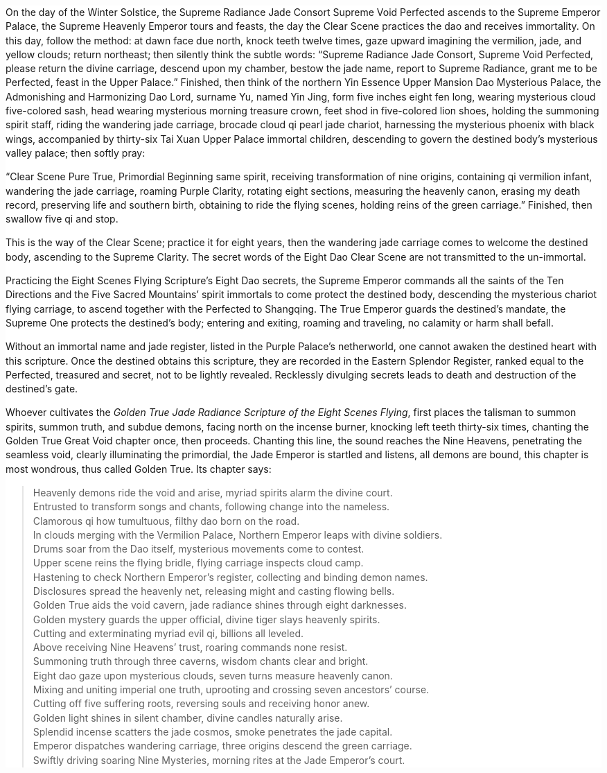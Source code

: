 On the day of the Winter Solstice, the Supreme Radiance Jade Consort Supreme Void Perfected ascends to the Supreme Emperor Palace, the Supreme Heavenly Emperor tours and feasts, the day the Clear Scene practices the dao and receives immortality. On this day, follow the method: at dawn face due north, knock teeth twelve times, gaze upward imagining the vermilion, jade, and yellow clouds; return northeast; then silently think the subtle words: “Supreme Radiance Jade Consort, Supreme Void Perfected, please return the divine carriage, descend upon my chamber, bestow the jade name, report to Supreme Radiance, grant me to be Perfected, feast in the Upper Palace.” Finished, then think of the northern Yin Essence Upper Mansion Dao Mysterious Palace, the Admonishing and Harmonizing Dao Lord, surname Yu, named Yin Jing, form five inches eight fen long, wearing mysterious cloud five-colored sash, head wearing mysterious morning treasure crown, feet shod in five-colored lion shoes, holding the summoning spirit staff, riding the wandering jade carriage, brocade cloud qi pearl jade chariot, harnessing the mysterious phoenix with black wings, accompanied by thirty-six Tai Xuan Upper Palace immortal children, descending to govern the destined body’s mysterious valley palace; then softly pray:

“Clear Scene Pure True, Primordial Beginning same spirit, receiving transformation of nine origins, containing qi vermilion infant, wandering the jade carriage, roaming Purple Clarity, rotating eight sections, measuring the heavenly canon, erasing my death record, preserving life and southern birth, obtaining to ride the flying scenes, holding reins of the green carriage.” Finished, then swallow five qi and stop.

This is the way of the Clear Scene; practice it for eight years, then the wandering jade carriage comes to welcome the destined body, ascending to the Supreme Clarity. The secret words of the Eight Dao Clear Scene are not transmitted to the un-immortal.

Practicing the Eight Scenes Flying Scripture’s Eight Dao secrets, the Supreme Emperor commands all the saints of the Ten Directions and the Five Sacred Mountains’ spirit immortals to come protect the destined body, descending the mysterious chariot flying carriage, to ascend together with the Perfected to Shangqing. The True Emperor guards the destined’s mandate, the Supreme One protects the destined’s body; entering and exiting, roaming and traveling, no calamity or harm shall befall.

Without an immortal name and jade register, listed in the Purple Palace’s netherworld, one cannot awaken the destined heart with this scripture. Once the destined obtains this scripture, they are recorded in the Eastern Splendor Register, ranked equal to the Perfected, treasured and secret, not to be lightly revealed. Recklessly divulging secrets leads to death and destruction of the destined’s gate.

Whoever cultivates the *Golden True Jade Radiance Scripture of the Eight Scenes Flying*, first places the talisman to summon spirits, summon truth, and subdue demons, facing north on the incense burner, knocking left teeth thirty-six times, chanting the Golden True Great Void chapter once, then proceeds. Chanting this line, the sound reaches the Nine Heavens, penetrating the seamless void, clearly illuminating the primordial, the Jade Emperor is startled and listens, all demons are bound, this chapter is most wondrous, thus called Golden True. Its chapter says:

> Heavenly demons ride the void and arise, myriad spirits alarm the divine court.  
> Entrusted to transform songs and chants, following change into the nameless.  
> Clamorous qi how tumultuous, filthy dao born on the road.  
> In clouds merging with the Vermilion Palace, Northern Emperor leaps with divine soldiers.  
> Drums soar from the Dao itself, mysterious movements come to contest.  
> Upper scene reins the flying bridle, flying carriage inspects cloud camp.  
> Hastening to check Northern Emperor’s register, collecting and binding demon names.  
> Disclosures spread the heavenly net, releasing might and casting flowing bells.  
> Golden True aids the void cavern, jade radiance shines through eight darknesses.  
> Golden mystery guards the upper official, divine tiger slays heavenly spirits.  
> Cutting and exterminating myriad evil qi, billions all leveled.  
> Above receiving Nine Heavens’ trust, roaring commands none resist.  
> Summoning truth through three caverns, wisdom chants clear and bright.  
> Eight dao gaze upon mysterious clouds, seven turns measure heavenly canon.  
> Mixing and uniting imperial one truth, uprooting and crossing seven ancestors’ course.  
> Cutting off five suffering roots, reversing souls and receiving honor anew.  
> Golden light shines in silent chamber, divine candles naturally arise.  
> Splendid incense scatters the jade cosmos, smoke penetrates the jade capital.  
> Emperor dispatches wandering carriage, three origins descend the green carriage.  
> Swiftly driving soaring Nine Mysteries, morning rites at the Jade Emperor’s court.
